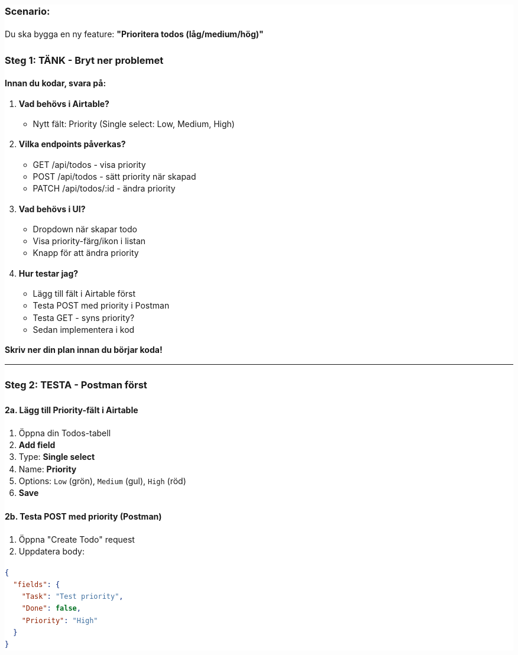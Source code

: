 ### **Scenario:**

Du ska bygga en ny feature: **"Prioritera todos (låg/medium/hög)"**

### **Steg 1: TÄNK - Bryt ner problemet**

**Innan du kodar, svara på:**

1. **Vad behövs i Airtable?**

   - Nytt fält: Priority (Single select: Low, Medium, High)

2. **Vilka endpoints påverkas?**

   - GET /api/todos - visa priority
   - POST /api/todos - sätt priority när skapad
   - PATCH /api/todos/:id - ändra priority

3. **Vad behövs i UI?**

   - Dropdown när skapar todo
   - Visa priority-färg/ikon i listan
   - Knapp för att ändra priority

4. **Hur testar jag?**
   - Lägg till fält i Airtable först
   - Testa POST med priority i Postman
   - Testa GET - syns priority?
   - Sedan implementera i kod

**Skriv ner din plan innan du börjar koda!**

---

### **Steg 2: TESTA - Postman först**

#### **2a. Lägg till Priority-fält i Airtable**

1. Öppna din Todos-tabell
2. **Add field**
3. Type: **Single select**
4. Name: **Priority**
5. Options: `Low` (grön), `Medium` (gul), `High` (röd)
6. **Save**

#### **2b. Testa POST med priority (Postman)**

1. Öppna "Create Todo" request
2. Uppdatera body:

```json
{
  "fields": {
    "Task": "Test priority",
    "Done": false,
    "Priority": "High"
  }
}
```
